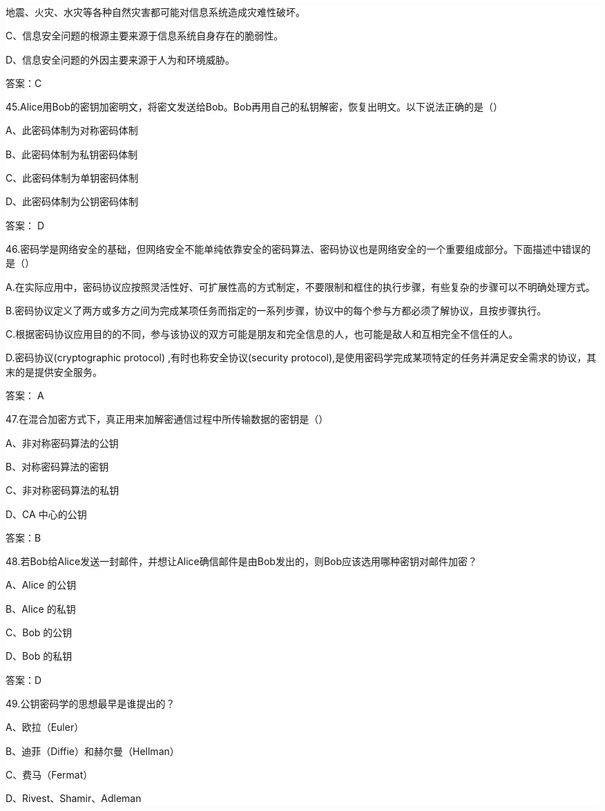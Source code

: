 地震、火灾、水灾等各种自然灾害都可能对信息系统造成灾难性破坏。

C、信息安全问题的根源主要来源于信息系统自身存在的脆弱性。

D、信息安全问题的外因主要来源于人为和环境威胁。

答案：C

45.Alice用Bob的密钥加密明文，将密文发送给Bob。Bob再用自己的私钥解密，恢复出明文。以下说法正确的是（）

A、此密码体制为对称密码体制

B、此密码体制为私钥密码体制

C、此密码体制为单钥密码体制

D、此密码体制为公钥密码体制

答案： D

46.密码学是网络安全的基础，但网络安全不能单纯依靠安全的密码算法、密码协议也是网络安全的一个重要组成部分。下面描述中错误的是（）

A.在实际应用中，密码协议应按照灵活性好、可扩展性高的方式制定，不要限制和框住的执行步骤，有些复杂的步骤可以不明确处理方式。

B.密码协议定义了两方或多方之间为完成某项任务而指定的一系列步骤，协议中的每个参与方都必须了解协议，且按步骤执行。

C.根据密码协议应用目的的不同，参与该协议的双方可能是朋友和完全信息的人，也可能是敌人和互相完全不信任的人。

D.密码协议(cryptographic protocol) ,有时也称安全协议(security protocol),是使用密码学完成某项特定的任务并满足安全需求的协议，其末的是提供安全服务。

答案： A

47.在混合加密方式下，真正用来加解密通信过程中所传输数据的密钥是（）

A、非对称密码算法的公钥

B、对称密码算法的密钥

C、非对称密码算法的私钥

D、CA 中心的公钥

答案：B

48.若Bob给Alice发送一封邮件，并想让Alice确信邮件是由Bob发出的，则Bob应该选用哪种密钥对邮件加密？

A、Alice 的公钥

B、Alice 的私钥

C、Bob 的公钥

D、Bob 的私钥

答案：D

49.公钥密码学的思想最早是谁提出的？

A、欧拉（Euler）

B、迪菲（Diffie）和赫尔曼（Hellman）

C、费马（Fermat）

D、Rivest、Shamir、Adleman

